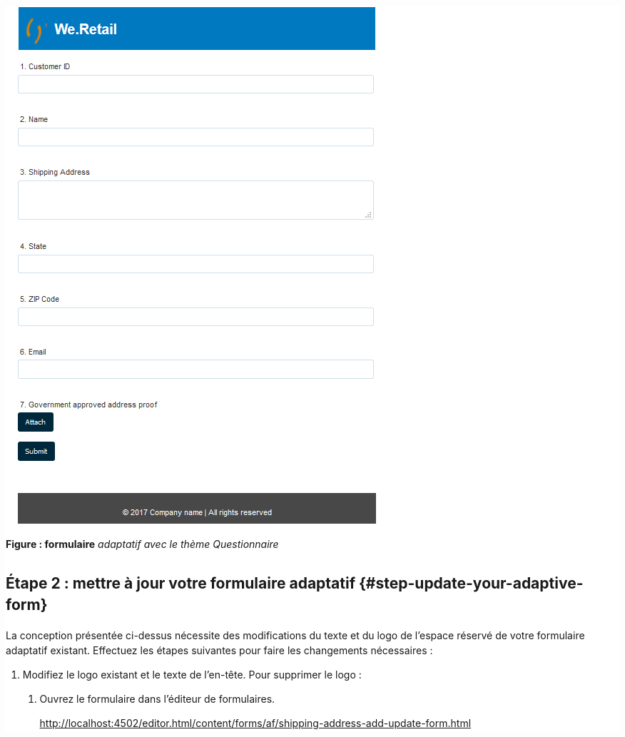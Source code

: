 ![Formulaire adaptatif avec le thème Enquête](assets/adaptive-form-with-survey-theme.png)

**Figure : formulaire** *adaptatif avec le thème Questionnaire*

## Étape 2 : mettre à jour votre formulaire adaptatif {#step-update-your-adaptive-form}

La conception présentée ci-dessus nécessite des modifications du texte et du logo de l’espace réservé de votre formulaire adaptatif existant. Effectuez les étapes suivantes pour faire les changements nécessaires :

1. Modifiez le logo existant et le texte de l’en-tête. Pour supprimer le logo :

   1. Ouvrez le formulaire dans l’éditeur de formulaires.

      [http://localhost:4502/editor.html/content/forms/af/shipping-address-add-update-form.html](http://localhost:4502/editor.html/content/forms/af/shipping-address-add-update-form.html)
